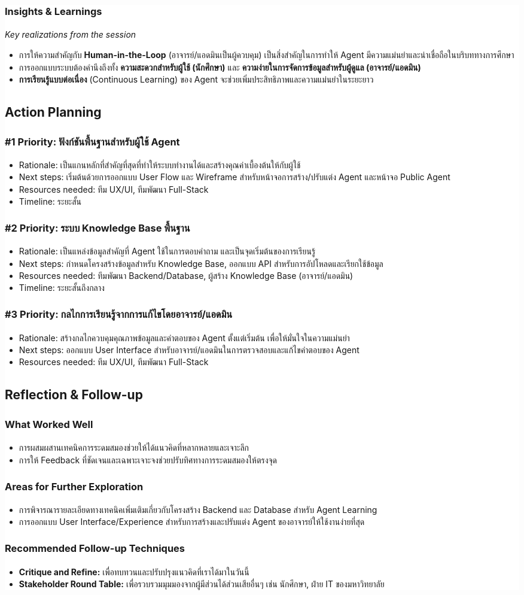### Insights & Learnings
*Key realizations from the session*
- การให้ความสำคัญกับ **Human-in-the-Loop** (อาจารย์/แอดมินเป็นผู้ควบคุม) เป็นสิ่งสำคัญในการทำให้ Agent มีความแม่นยำและน่าเชื่อถือในบริบททางการศึกษา
- การออกแบบระบบต้องคำนึงถึงทั้ง **ความสะดวกสำหรับผู้ใช้ (นักศึกษา)** และ **ความง่ายในการจัดการข้อมูลสำหรับผู้ดูแล (อาจารย์/แอดมิน)**
- **การเรียนรู้แบบต่อเนื่อง** (Continuous Learning) ของ Agent จะช่วยเพิ่มประสิทธิภาพและความแม่นยำในระยะยาว

## Action Planning

### #1 Priority: ฟังก์ชันพื้นฐานสำหรับผู้ใช้ Agent
- Rationale: เป็นแกนหลักที่สำคัญที่สุดที่ทำให้ระบบทำงานได้และสร้างคุณค่าเบื้องต้นให้กับผู้ใช้
- Next steps: เริ่มต้นด้วยการออกแบบ User Flow และ Wireframe สำหรับหน้าจอการสร้าง/ปรับแต่ง Agent และหน้าจอ Public Agent
- Resources needed: ทีม UX/UI, ทีมพัฒนา Full-Stack
- Timeline: ระยะสั้น

### #2 Priority: ระบบ Knowledge Base พื้นฐาน
- Rationale: เป็นแหล่งข้อมูลสำคัญที่ Agent ใช้ในการตอบคำถาม และเป็นจุดเริ่มต้นของการเรียนรู้
- Next steps: กำหนดโครงสร้างข้อมูลสำหรับ Knowledge Base, ออกแบบ API สำหรับการอัปโหลดและเรียกใช้ข้อมูล
- Resources needed: ทีมพัฒนา Backend/Database, ผู้สร้าง Knowledge Base (อาจารย์/แอดมิน)
- Timeline: ระยะสั้นถึงกลาง

### #3 Priority: กลไกการเรียนรู้จากการแก้ไขโดยอาจารย์/แอดมิน
- Rationale: สร้างกลไกควบคุมคุณภาพข้อมูลและคำตอบของ Agent ตั้งแต่เริ่มต้น เพื่อให้มั่นใจในความแม่นยำ
- Next steps: ออกแบบ User Interface สำหรับอาจารย์/แอดมินในการตรวจสอบและแก้ไขคำตอบของ Agent
- Resources needed: ทีม UX/UI, ทีมพัฒนา Full-Stack

## Reflection & Follow-up

### What Worked Well
- การผสมผสานเทคนิคการระดมสมองช่วยให้ได้แนวคิดที่หลากหลายและเจาะลึก
- การให้ Feedback ที่ชัดเจนและเฉพาะเจาะจงช่วยปรับทิศทางการระดมสมองให้ตรงจุด

### Areas for Further Exploration
- การพิจารณารายละเอียดทางเทคนิคเพิ่มเติมเกี่ยวกับโครงสร้าง Backend และ Database สำหรับ Agent Learning
- การออกแบบ User Interface/Experience สำหรับการสร้างและปรับแต่ง Agent ของอาจารย์ให้ใช้งานง่ายที่สุด

### Recommended Follow-up Techniques
- **Critique and Refine:** เพื่อทบทวนและปรับปรุงแนวคิดที่เราได้มาในวันนี้
- **Stakeholder Round Table:** เพื่อรวบรวมมุมมองจากผู้มีส่วนได้ส่วนเสียอื่นๆ เช่น นักศึกษา, ฝ่าย IT ของมหาวิทยาลัย
